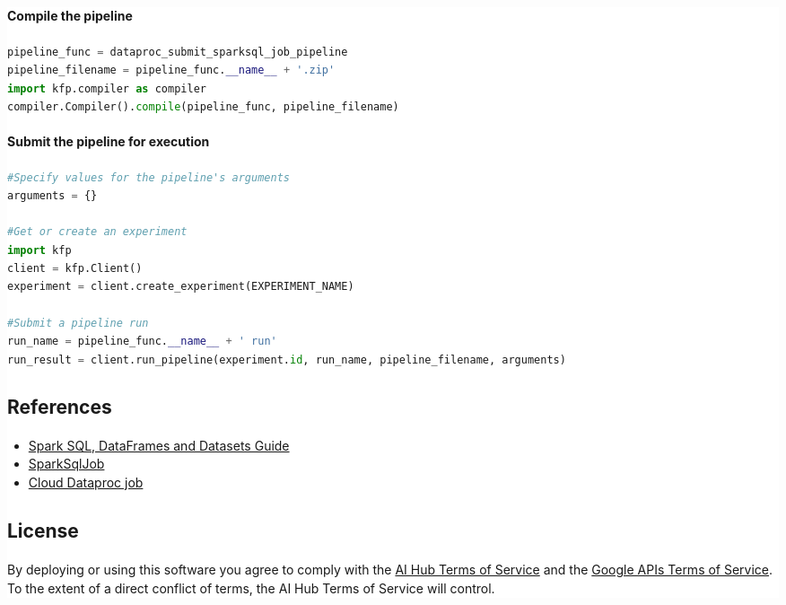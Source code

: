 
#### Compile the pipeline

```python
pipeline_func = dataproc_submit_sparksql_job_pipeline
pipeline_filename = pipeline_func.__name__ + '.zip'
import kfp.compiler as compiler
compiler.Compiler().compile(pipeline_func, pipeline_filename)
```

#### Submit the pipeline for execution

```python
#Specify values for the pipeline's arguments
arguments = {}

#Get or create an experiment
import kfp
client = kfp.Client()
experiment = client.create_experiment(EXPERIMENT_NAME)

#Submit a pipeline run
run_name = pipeline_func.__name__ + ' run'
run_result = client.run_pipeline(experiment.id, run_name, pipeline_filename, arguments)
```

## References

- [Spark SQL, DataFrames and Datasets Guide](https://spark.apache.org/docs/latest/sql-programming-guide.html)
- [SparkSqlJob](https://cloud.google.com/dataproc/docs/reference/rest/v1/SparkSqlJob)
- [Cloud Dataproc job](https://cloud.google.com/dataproc/docs/reference/rest/v1/projects.regions.jobs)

## License

By deploying or using this software you agree to comply with the [AI Hub Terms of Service](https://aihub.cloud.google.com/u/0/aihub-tos) and the [Google APIs Terms of Service](https://developers.google.com/terms/). To the extent of a direct conflict of terms, the AI Hub Terms of Service will control.

